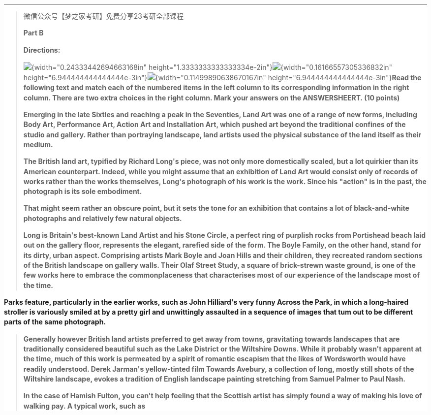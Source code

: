  -----------------------------------------------------------------------

> 微信公众号【梦之家考研】免费分享23考研全部课程
>
> **Part B**
>
> **Directions:**
>
> ![](media/image81.jpeg){width="0.24333442694663168in"
> height="1.3333333333333334e-2in"}![](media/image82.jpeg){width="0.16166557305336832in"
> height="6.944444444444444e-3in"}![](media/image3.jpeg){width="0.11499890638670167in"
> height="6.944444444444444e-3in"}**Read the following text and match
> each of the numbered items in the left column to its corresponding
> information in the right column. There are two extra choices in the
> ri~~g~~ht column. Mark your answers on the ANSWERSHEERT. (10 points)**
>
> **Emerging in the late Sixties and reaching a peak in the Seventies,
> Land Art was one of a range of new forms, including Body Art,
> Performance Art, Action Art and Installation Art, which pushed art
> beyond the traditional confines of the studio and gallery. Rather than
> portraying landscape, land artists used the physical substance of the
> land itself as their medium.**
>
> **The British land art, typified by Richard Long\'s piece, was not
> only more domestically scaled, but a lot quirkier than its American
> counterpart. Indeed, while you might assume that an exhibition of Land
> Art would consist only of records of works rather than the works
> themselves, Long\'s photograph of his work is the work. Since his
> \"action\" is in the past, the photograph is its sole embodiment.**
>
> **That might seem rather an obscure point, but it sets the tone for an
> exhibition that contains a lot of black-and-white photographs and
> relatively few natural objects.**
>
> **Long is Britain\'s best-known Land Artist and his Stone Circle, a
> perfect ring of purplish rocks from Portishead beach laid out on the
> gallery floor, represents the elegant, rarefied side of the form. The
> Boyle Family, on the other hand, stand for its dirty, urban aspect.
> Comprising artists Mark Boyle and Joan Hills and their children, they
> recreated random sections of the British landscape on gallery walls.
> Their Olaf Street Study, a square of brick-strewn waste ground, is one
> of the few works here to embrace the commonplaceness that
> characterises most of our experience of the landscape most of the
> time.**

**Parks feature, particularly in the earlier works, such as John
Hilliard\'s very funny Across the Park, in which a long-haired stroller
is variously smiled at by a pretty girl and unwittingly assaulted in a
sequence of images that tum out to be different parts of the same
photograph.**

> **Generally however British land artists preferred to get away from
> towns, gravitating towards landscapes that are traditionally
> considered beautiful such as the Lake District or the Wiltshire Downs.
> While it probably wasn\'t apparent at the time, much of this work is
> permeated by a spirit of romantic escapism that the likes of
> Wordsworth would have readily understood. Derek Jarman\'s
> yellow-tinted film Towards Avebury, a collection of long, mostly still
> shots of the Wiltshire landscape, evokes a tradition of English
> landscape painting stretching from Samuel Palmer to Paul Nash.**
>
> **In the case of Hamish Fulton, you can\'t help feeling that the
> Scottish artist has simply found a way of making his love of walking
> pay. A typical work, such as**
